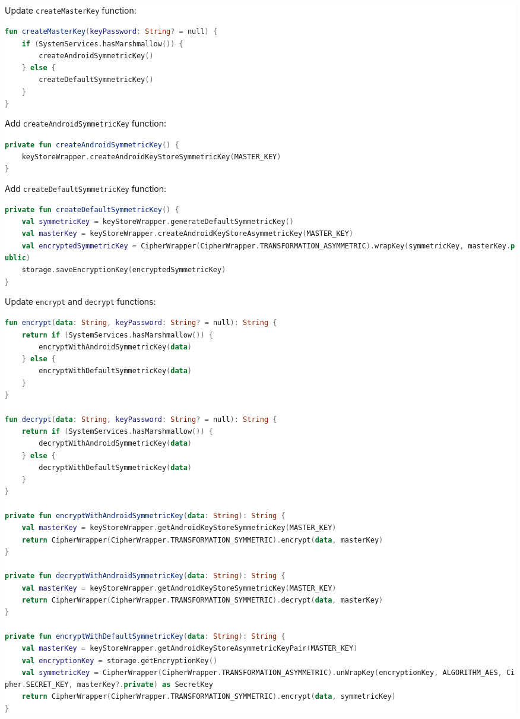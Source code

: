 Update `createMasterKey` function:

```kotlin
fun createMasterKey(keyPassword: String? = null) {
    if (SystemServices.hasMarshmallow()) {
        createAndroidSymmetricKey()
    } else {
        createDefaultSymmetricKey()
    }
}
```

Add `createAndroidSymmetricKey` function:

```kotlin
private fun createAndroidSymmetricKey() {
    keyStoreWrapper.createAndroidKeyStoreSymmetricKey(MASTER_KEY)
}
```

Add `createDefaultSymmetricKey` function:

```kotlin
private fun createDefaultSymmetricKey() {
    val symmetricKey = keyStoreWrapper.generateDefaultSymmetricKey()
    val masterKey = keyStoreWrapper.createAndroidKeyStoreAsymmetricKey(MASTER_KEY)
    val encryptedSymmetricKey = CipherWrapper(CipherWrapper.TRANSFORMATION_ASYMMETRIC).wrapKey(symmetricKey, masterKey.public)
    storage.saveEncryptionKey(encryptedSymmetricKey)
}
```

Update `encrypt` and `decrypt` functions:

```kotlin
fun encrypt(data: String, keyPassword: String? = null): String {
    return if (SystemServices.hasMarshmallow()) {
        encryptWithAndroidSymmetricKey(data)
    } else {
        encryptWithDefaultSymmetricKey(data)
    }
}

fun decrypt(data: String, keyPassword: String? = null): String {
    return if (SystemServices.hasMarshmallow()) {
        decryptWithAndroidSymmetricKey(data)
    } else {
        decryptWithDefaultSymmetricKey(data)
    }
}

private fun encryptWithAndroidSymmetricKey(data: String): String {
    val masterKey = keyStoreWrapper.getAndroidKeyStoreSymmetricKey(MASTER_KEY)
    return CipherWrapper(CipherWrapper.TRANSFORMATION_SYMMETRIC).encrypt(data, masterKey)
}

private fun decryptWithAndroidSymmetricKey(data: String): String {
    val masterKey = keyStoreWrapper.getAndroidKeyStoreSymmetricKey(MASTER_KEY)
    return CipherWrapper(CipherWrapper.TRANSFORMATION_SYMMETRIC).decrypt(data, masterKey)
}

private fun encryptWithDefaultSymmetricKey(data: String): String {
    val masterKey = keyStoreWrapper.getAndroidKeyStoreAsymmetricKeyPair(MASTER_KEY)
    val encryptionKey = storage.getEncryptionKey()
    val symmetricKey = CipherWrapper(CipherWrapper.TRANSFORMATION_ASYMMETRIC).unWrapKey(encryptionKey, ALGORITHM_AES, Cipher.SECRET_KEY, masterKey?.private) as SecretKey
    return CipherWrapper(CipherWrapper.TRANSFORMATION_SYMMETRIC).encrypt(data, symmetricKey)
}
```